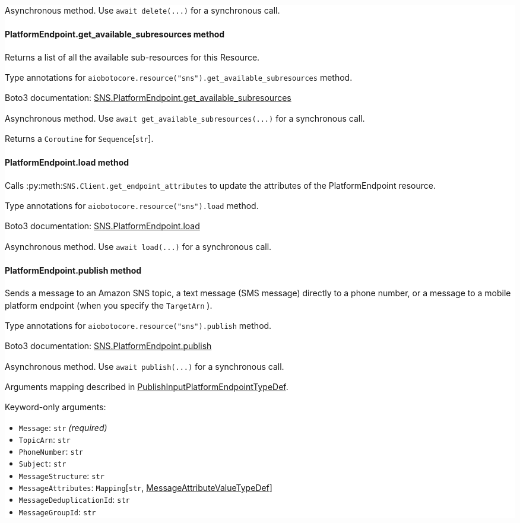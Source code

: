 Asynchronous method. Use `await delete(...)` for a synchronous call.

<a id="platformendpointget_available_subresources-method"></a>

#### PlatformEndpoint.get_available_subresources method

Returns a list of all the available sub-resources for this Resource.

Type annotations for `aiobotocore.resource("sns").get_available_subresources`
method.

Boto3 documentation:
[SNS.PlatformEndpoint.get_available_subresources](https://boto3.amazonaws.com/v1/documentation/api/latest/reference/services/sns.html#SNS.PlatformEndpoint.get_available_subresources)

Asynchronous method. Use `await get_available_subresources(...)` for a
synchronous call.

Returns a `Coroutine` for `Sequence`\[`str`\].

<a id="platformendpointload-method"></a>

#### PlatformEndpoint.load method

Calls :py:meth:`SNS.Client.get_endpoint_attributes` to update the attributes of
the PlatformEndpoint resource.

Type annotations for `aiobotocore.resource("sns").load` method.

Boto3 documentation:
[SNS.PlatformEndpoint.load](https://boto3.amazonaws.com/v1/documentation/api/latest/reference/services/sns.html#SNS.PlatformEndpoint.load)

Asynchronous method. Use `await load(...)` for a synchronous call.

<a id="platformendpointpublish-method"></a>

#### PlatformEndpoint.publish method

Sends a message to an Amazon SNS topic, a text message (SMS message) directly
to a phone number, or a message to a mobile platform endpoint (when you specify
the `TargetArn` ).

Type annotations for `aiobotocore.resource("sns").publish` method.

Boto3 documentation:
[SNS.PlatformEndpoint.publish](https://boto3.amazonaws.com/v1/documentation/api/latest/reference/services/sns.html#SNS.PlatformEndpoint.publish)

Asynchronous method. Use `await publish(...)` for a synchronous call.

Arguments mapping described in
[PublishInputPlatformEndpointTypeDef](./type_defs.md#publishinputplatformendpointtypedef).

Keyword-only arguments:

- `Message`: `str` *(required)*
- `TopicArn`: `str`
- `PhoneNumber`: `str`
- `Subject`: `str`
- `MessageStructure`: `str`
- `MessageAttributes`: `Mapping`\[`str`,
  [MessageAttributeValueTypeDef](./type_defs.md#messageattributevaluetypedef)\]
- `MessageDeduplicationId`: `str`
- `MessageGroupId`: `str`
